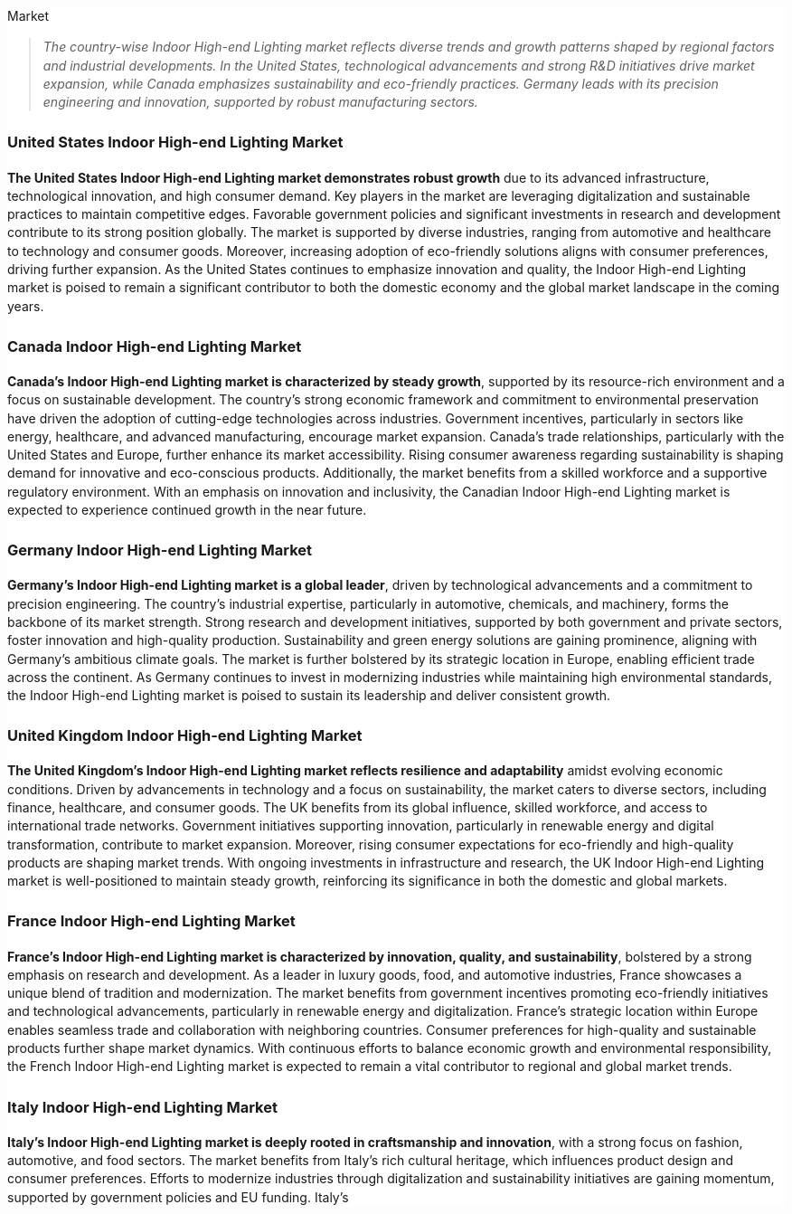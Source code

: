 Market<br /></span></h1><blockquote><p><em><span class="">The country-wise Indoor High-end Lighting market reflects diverse trends and growth patterns shaped by regional factors and industrial developments. In the United States, technological advancements and strong R&amp;D initiatives drive market expansion, while Canada emphasizes sustainability and eco-friendly practices. Germany leads with its precision engineering and innovation, supported by robust manufacturing sectors.</span></em></p></blockquote><h3><strong>United States Indoor High-end Lighting Market</strong></h3><p><strong>The United States Indoor High-end Lighting market demonstrates robust growth</strong> due to its advanced infrastructure, technological innovation, and high consumer demand. Key players in the market are leveraging digitalization and sustainable practices to maintain competitive edges. Favorable government policies and significant investments in research and development contribute to its strong position globally. The market is supported by diverse industries, ranging from automotive and healthcare to technology and consumer goods. Moreover, increasing adoption of eco-friendly solutions aligns with consumer preferences, driving further expansion. As the United States continues to emphasize innovation and quality, the Indoor High-end Lighting market is poised to remain a significant contributor to both the domestic economy and the global market landscape in the coming years.</p><h3><strong>Canada Indoor High-end Lighting Market</strong></h3><p><strong>Canada&rsquo;s Indoor High-end Lighting market is characterized by steady growth</strong>, supported by its resource-rich environment and a focus on sustainable development. The country&rsquo;s strong economic framework and commitment to environmental preservation have driven the adoption of cutting-edge technologies across industries. Government incentives, particularly in sectors like energy, healthcare, and advanced manufacturing, encourage market expansion. Canada&rsquo;s trade relationships, particularly with the United States and Europe, further enhance its market accessibility. Rising consumer awareness regarding sustainability is shaping demand for innovative and eco-conscious products. Additionally, the market benefits from a skilled workforce and a supportive regulatory environment. With an emphasis on innovation and inclusivity, the Canadian Indoor High-end Lighting market is expected to experience continued growth in the near future.</p><h3><strong>Germany Indoor High-end Lighting Market</strong></h3><p><strong>Germany&rsquo;s Indoor High-end Lighting market is a global leader</strong>, driven by technological advancements and a commitment to precision engineering. The country&rsquo;s industrial expertise, particularly in automotive, chemicals, and machinery, forms the backbone of its market strength. Strong research and development initiatives, supported by both government and private sectors, foster innovation and high-quality production. Sustainability and green energy solutions are gaining prominence, aligning with Germany&rsquo;s ambitious climate goals. The market is further bolstered by its strategic location in Europe, enabling efficient trade across the continent. As Germany continues to invest in modernizing industries while maintaining high environmental standards, the Indoor High-end Lighting market is poised to sustain its leadership and deliver consistent growth.</p><h3><strong>United Kingdom Indoor High-end Lighting Market</strong></h3><p><strong>The United Kingdom&rsquo;s Indoor High-end Lighting market reflects resilience and adaptability</strong> amidst evolving economic conditions. Driven by advancements in technology and a focus on sustainability, the market caters to diverse sectors, including finance, healthcare, and consumer goods. The UK benefits from its global influence, skilled workforce, and access to international trade networks. Government initiatives supporting innovation, particularly in renewable energy and digital transformation, contribute to market expansion. Moreover, rising consumer expectations for eco-friendly and high-quality products are shaping market trends. With ongoing investments in infrastructure and research, the UK Indoor High-end Lighting market is well-positioned to maintain steady growth, reinforcing its significance in both the domestic and global markets.</p><h3><strong>France Indoor High-end Lighting Market</strong></h3><p><strong>France&rsquo;s Indoor High-end Lighting market is characterized by innovation, quality, and sustainability</strong>, bolstered by a strong emphasis on research and development. As a leader in luxury goods, food, and automotive industries, France showcases a unique blend of tradition and modernization. The market benefits from government incentives promoting eco-friendly initiatives and technological advancements, particularly in renewable energy and digitalization. France&rsquo;s strategic location within Europe enables seamless trade and collaboration with neighboring countries. Consumer preferences for high-quality and sustainable products further shape market dynamics. With continuous efforts to balance economic growth and environmental responsibility, the French Indoor High-end Lighting market is expected to remain a vital contributor to regional and global market trends.</p><h3><strong>Italy Indoor High-end Lighting Market</strong></h3><p><strong>Italy&rsquo;s Indoor High-end Lighting market is deeply rooted in craftsmanship and innovation</strong>, with a strong focus on fashion, automotive, and food sectors. The market benefits from Italy&rsquo;s rich cultural heritage, which influences product design and consumer preferences. Efforts to modernize industries through digitalization and sustainability initiatives are gaining momentum, supported by government policies and EU funding. Italy&rsquo;s